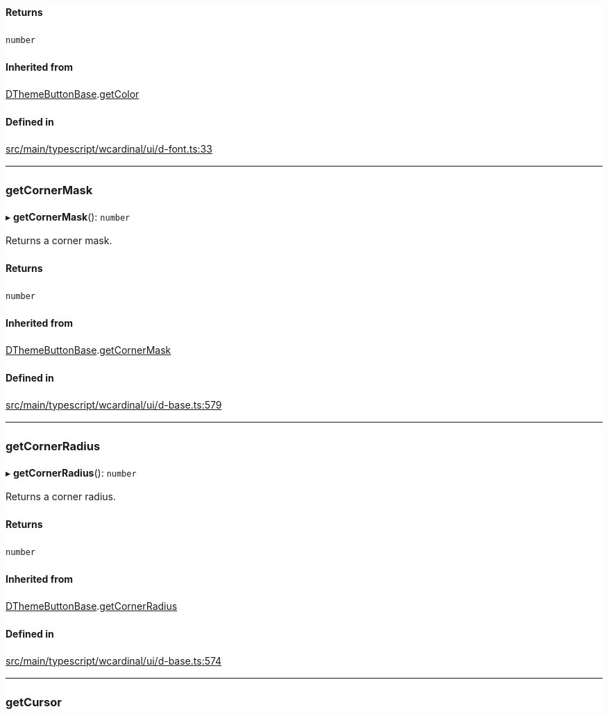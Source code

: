 #### Returns

`number`

#### Inherited from

[DThemeButtonBase](DThemeButtonBase.md).[getColor](DThemeButtonBase.md#getcolor)

#### Defined in

[src/main/typescript/wcardinal/ui/d-font.ts:33](https://github.com/winter-cardinal/winter-cardinal-ui/blob/v0.200.0/src/main/typescript/wcardinal/ui/d-font.ts#L33)

___

### getCornerMask

▸ **getCornerMask**(): `number`

Returns a corner mask.

#### Returns

`number`

#### Inherited from

[DThemeButtonBase](DThemeButtonBase.md).[getCornerMask](DThemeButtonBase.md#getcornermask)

#### Defined in

[src/main/typescript/wcardinal/ui/d-base.ts:579](https://github.com/winter-cardinal/winter-cardinal-ui/blob/v0.200.0/src/main/typescript/wcardinal/ui/d-base.ts#L579)

___

### getCornerRadius

▸ **getCornerRadius**(): `number`

Returns a corner radius.

#### Returns

`number`

#### Inherited from

[DThemeButtonBase](DThemeButtonBase.md).[getCornerRadius](DThemeButtonBase.md#getcornerradius)

#### Defined in

[src/main/typescript/wcardinal/ui/d-base.ts:574](https://github.com/winter-cardinal/winter-cardinal-ui/blob/v0.200.0/src/main/typescript/wcardinal/ui/d-base.ts#L574)

___

### getCursor
